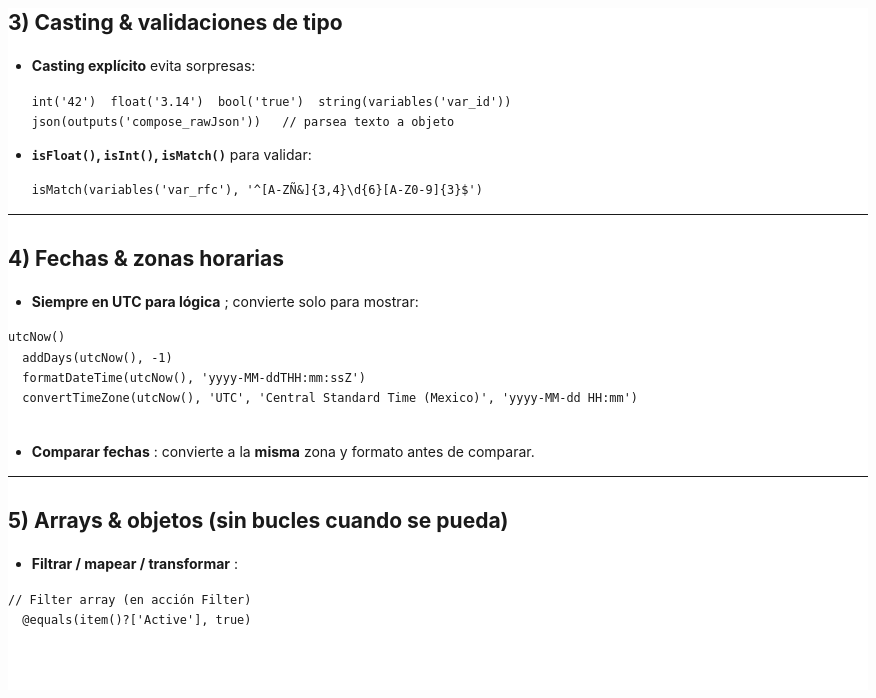 
## 3) Casting & validaciones de tipo

* **Casting explícito** evita sorpresas:
  <pre class="overflow-visible!" data-start="1152" data-end="1300"><div class="contain-inline-size rounded-2xl relative bg-token-sidebar-surface-primary"><div class="sticky top-9"><div class="absolute end-0 bottom-0 flex h-9 items-center pe-2"><div class="bg-token-bg-elevated-secondary text-token-text-secondary flex items-center gap-4 rounded-sm px-2 font-sans text-xs"><span class="" data-state="closed"></span></div></div></div><div class="overflow-y-auto p-4" dir="ltr"><code class="whitespace-pre! language-powerfx"><span>int('42')  float('3.14')  bool('true')  string(variables('var_id'))
  json(outputs('compose_rawJson'))   // parsea texto a objeto
  </span></code></div></div></pre>
* **`isFloat()`, `isInt()`, `isMatch()`** para validar:
  <pre class="overflow-visible!" data-start="1359" data-end="1441"><div class="contain-inline-size rounded-2xl relative bg-token-sidebar-surface-primary"><div class="sticky top-9"><div class="absolute end-0 bottom-0 flex h-9 items-center pe-2"><div class="bg-token-bg-elevated-secondary text-token-text-secondary flex items-center gap-4 rounded-sm px-2 font-sans text-xs"><span class="" data-state="closed"></span></div></div></div><div class="overflow-y-auto p-4" dir="ltr"><code class="whitespace-pre! language-powerfx"><span>isMatch(variables('var_rfc'), '^[A-ZÑ&]{3,4}\d{6}[A-Z0-9]{3}$')
  </span></code></div></div></pre>

---

## 4) Fechas & zonas horarias

* **Siempre en UTC para lógica** ; convierte solo para mostrar:

<pre class="overflow-visible!" data-start="1543" data-end="1734"><div class="contain-inline-size rounded-2xl relative bg-token-sidebar-surface-primary"><div class="sticky top-9"><div class="absolute end-0 bottom-0 flex h-9 items-center pe-2"><div class="bg-token-bg-elevated-secondary text-token-text-secondary flex items-center gap-4 rounded-sm px-2 font-sans text-xs"><span class="" data-state="closed"></span></div></div></div><div class="overflow-y-auto p-4" dir="ltr"><code class="whitespace-pre! language-powerfx"><span>utcNow()
  addDays(utcNow(), -1)
  formatDateTime(utcNow(), 'yyyy-MM-ddTHH:mm:ssZ')
  convertTimeZone(utcNow(), 'UTC', 'Central Standard Time (Mexico)', 'yyyy-MM-dd HH:mm')
  </span></code></div></div></pre>

* **Comparar fechas** : convierte a la **misma** zona y formato antes de comparar.

---

## 5) Arrays & objetos (sin bucles cuando se pueda)

* **Filtrar / mapear / transformar** :

<pre class="overflow-visible!" data-start="1915" data-end="2095"><div class="contain-inline-size rounded-2xl relative bg-token-sidebar-surface-primary"><div class="sticky top-9"><div class="absolute end-0 bottom-0 flex h-9 items-center pe-2"><div class="bg-token-bg-elevated-secondary text-token-text-secondary flex items-center gap-4 rounded-sm px-2 font-sans text-xs"><span class="" data-state="closed"></span></div></div></div><div class="overflow-y-auto p-4" dir="ltr"><code class="whitespace-pre! language-powerfx"><span>// Filter array (en acción Filter)
  @equals(item()?['Active'], true)
